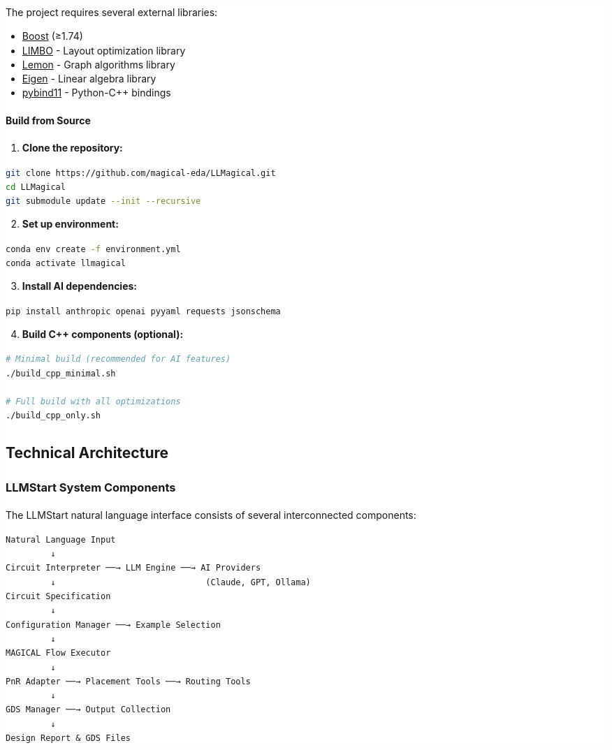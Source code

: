 The project requires several external libraries:
- [Boost](https://www.boost.org) (≥1.74)
- [LIMBO](https://github.com/limbo018/Limbo) - Layout optimization library
- [Lemon](https://lemon.cs.elte.hu) - Graph algorithms library
- [Eigen](http://eigen.tuxfamily.org) - Linear algebra library
- [pybind11](https://github.com/pybind/pybind11) - Python-C++ bindings

#### Build from Source

1. **Clone the repository:**
```bash
git clone https://github.com/magical-eda/LLMagical.git
cd LLMagical
git submodule update --init --recursive
```

2. **Set up environment:**
```bash
conda env create -f environment.yml
conda activate llmagical
```

3. **Install AI dependencies:**
```bash
pip install anthropic openai pyyaml requests jsonschema
```

4. **Build C++ components (optional):**
```bash
# Minimal build (recommended for AI features)
./build_cpp_minimal.sh

# Full build with all optimizations
./build_cpp_only.sh
```

## Technical Architecture

### LLMStart System Components

The LLMStart natural language interface consists of several interconnected components:

```
Natural Language Input
         ↓
Circuit Interpreter ──→ LLM Engine ──→ AI Providers
         ↓                              (Claude, GPT, Ollama)
Circuit Specification
         ↓
Configuration Manager ──→ Example Selection
         ↓
MAGICAL Flow Executor
         ↓
PnR Adapter ──→ Placement Tools ──→ Routing Tools
         ↓
GDS Manager ──→ Output Collection
         ↓
Design Report & GDS Files
```
